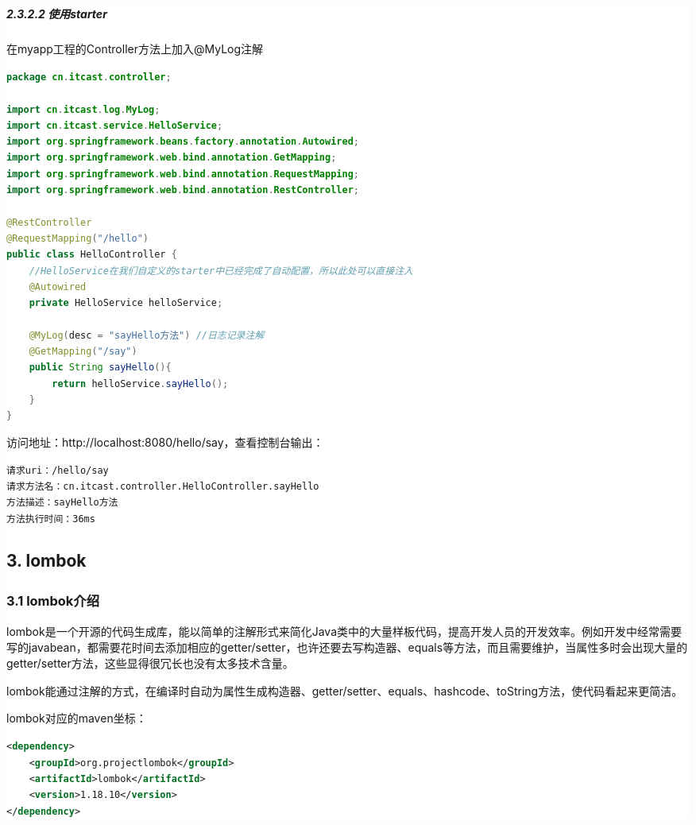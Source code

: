 ##### 2.3.2.2 使用starter

在myapp工程的Controller方法上加入@MyLog注解

~~~java
package cn.itcast.controller;

import cn.itcast.log.MyLog;
import cn.itcast.service.HelloService;
import org.springframework.beans.factory.annotation.Autowired;
import org.springframework.web.bind.annotation.GetMapping;
import org.springframework.web.bind.annotation.RequestMapping;
import org.springframework.web.bind.annotation.RestController;

@RestController
@RequestMapping("/hello")
public class HelloController {
    //HelloService在我们自定义的starter中已经完成了自动配置，所以此处可以直接注入
    @Autowired
    private HelloService helloService;

    @MyLog(desc = "sayHello方法") //日志记录注解
    @GetMapping("/say")
    public String sayHello(){
        return helloService.sayHello();
    }
}
~~~

访问地址：http://localhost:8080/hello/say，查看控制台输出：

~~~makefile
请求uri：/hello/say
请求方法名：cn.itcast.controller.HelloController.sayHello
方法描述：sayHello方法
方法执行时间：36ms
~~~

## 3. lombok

### 3.1 lombok介绍

lombok是一个开源的代码生成库，能以简单的注解形式来简化Java类中的大量样板代码，提高开发人员的开发效率。例如开发中经常需要写的javabean，都需要花时间去添加相应的getter/setter，也许还要去写构造器、equals等方法，而且需要维护，当属性多时会出现大量的getter/setter方法，这些显得很冗长也没有太多技术含量。

lombok能通过注解的方式，在编译时自动为属性生成构造器、getter/setter、equals、hashcode、toString方法，使代码看起来更简洁。

lombok对应的maven坐标：

~~~xml
<dependency>
    <groupId>org.projectlombok</groupId>
    <artifactId>lombok</artifactId>
    <version>1.18.10</version>
</dependency>
~~~
